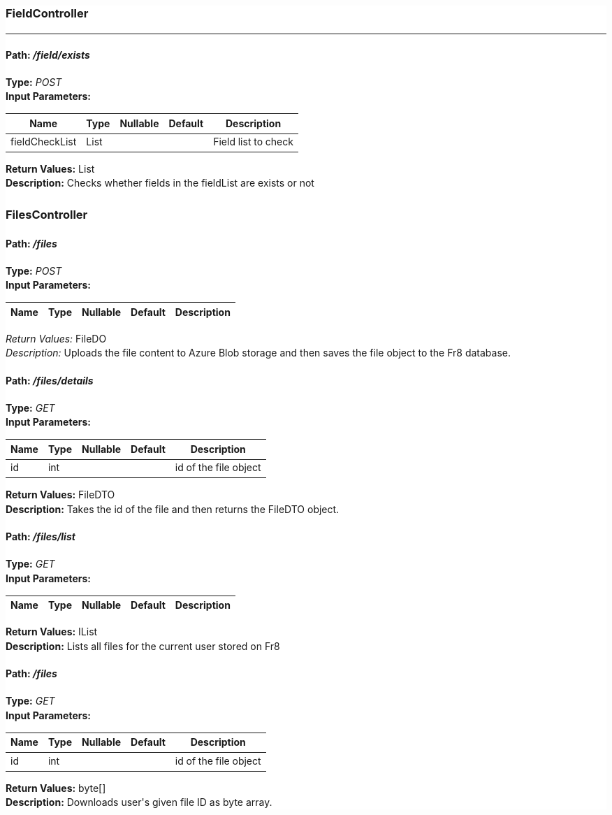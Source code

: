 ### FieldController
-----------------------------------------
#### **Path:**	*/field/exists*
**Type:**	*POST*   
**Input Parameters:**  	  

Name |	Type |	Nullable	| Default |	Description   
--- | --- | --- | --- | ---   
fieldCheckList |	List<FieldValidationDTO> | | |			Field list to check  
**Return Values:**	List<FieldValidationResult>  
**Description:**	Checks whether fields in the fieldList are exists or not  

### FilesController

#### **Path:**	*/files*
**Type:**	*POST*   
**Input Parameters:**  	  

Name |	Type |	Nullable	| Default |	Description   
--- | --- | --- | --- | ---   
*Return Values:*	FileDO   
*Description:*	 Uploads the file content to Azure Blob storage and then saves the file object to the Fr8 database.  

#### **Path:**	*/files/details*  
**Type:**	*GET*   
**Input Parameters:**  	  

Name |	Type |	Nullable	| Default |	Description   
--- | --- | --- | --- | ---   
id |	int	| | |		 id of the file object   
**Return Values:**	FileDTO   
**Description:**	Takes the id of the file and then returns the FileDTO object.   

#### **Path:**	*/files/list*
**Type:**	*GET*   
**Input Parameters:**  	  

Name |	Type |	Nullable	| Default |	Description   
--- | --- | --- | --- | ---   
**Return Values:**	IList<FileDTO>   
**Description:**	Lists all files for the current user stored on Fr8   

#### **Path:**	*/files*
**Type:**	*GET*   
**Input Parameters:**  	  

Name |	Type |	Nullable	| Default |	Description   
--- | --- | --- | --- | ---   
id | 	int	|		| | id of the file object  
**Return Values:**	byte[]  
**Description:**	Downloads user's given file ID as byte array.

